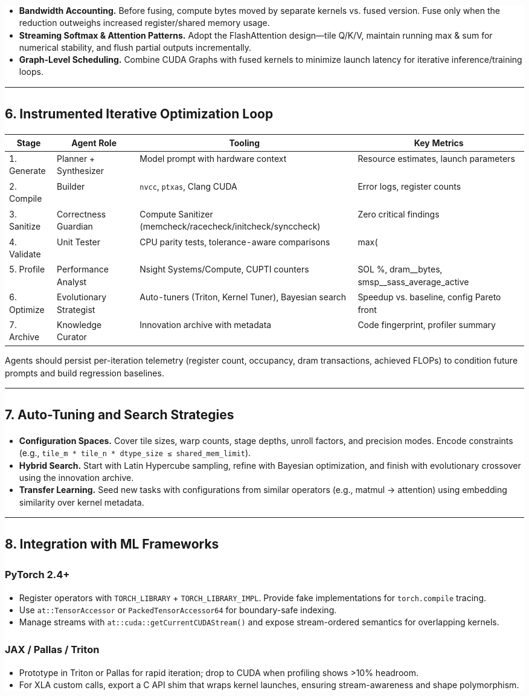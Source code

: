 - **Bandwidth Accounting.** Before fusing, compute bytes moved by separate kernels vs. fused version. Fuse only when the reduction outweighs increased register/shared memory usage.
- **Streaming Softmax & Attention Patterns.** Adopt the FlashAttention design—tile Q/K/V, maintain running max & sum for numerical stability, and flush partial outputs incrementally.
- **Graph-Level Scheduling.** Combine CUDA Graphs with fused kernels to minimize launch latency for iterative inference/training loops.

---

## 6. Instrumented Iterative Optimization Loop

| Stage | Agent Role | Tooling | Key Metrics |
|-------|------------|---------|-------------|
| 1. Generate | Planner + Synthesizer | Model prompt with hardware context | Resource estimates, launch parameters |
| 2. Compile | Builder | `nvcc`, `ptxas`, Clang CUDA | Error logs, register counts |
| 3. Sanitize | Correctness Guardian | Compute Sanitizer (memcheck/racecheck/initcheck/synccheck) | Zero critical findings |
| 4. Validate | Unit Tester | CPU parity tests, tolerance-aware comparisons | max(|Δ|)/(ε_abs + ε_rel·|ref|) |
| 5. Profile | Performance Analyst | Nsight Systems/Compute, CUPTI counters | SOL %, dram__bytes, smsp__sass_average_active |
| 6. Optimize | Evolutionary Strategist | Auto-tuners (Triton, Kernel Tuner), Bayesian search | Speedup vs. baseline, config Pareto front |
| 7. Archive | Knowledge Curator | Innovation archive with metadata | Code fingerprint, profiler summary |

Agents should persist per-iteration telemetry (register count, occupancy, dram transactions, achieved FLOPs) to condition future prompts and build regression baselines.

---

## 7. Auto-Tuning and Search Strategies

- **Configuration Spaces.** Cover tile sizes, warp counts, stage depths, unroll factors, and precision modes. Encode constraints (e.g., `tile_m * tile_n * dtype_size ≤ shared_mem_limit`).
- **Hybrid Search.** Start with Latin Hypercube sampling, refine with Bayesian optimization, and finish with evolutionary crossover using the innovation archive.
- **Transfer Learning.** Seed new tasks with configurations from similar operators (e.g., matmul → attention) using embedding similarity over kernel metadata.

---

## 8. Integration with ML Frameworks

### PyTorch 2.4+
- Register operators with `TORCH_LIBRARY` + `TORCH_LIBRARY_IMPL`. Provide fake implementations for `torch.compile` tracing.
- Use `at::TensorAccessor` or `PackedTensorAccessor64` for boundary-safe indexing.
- Manage streams with `at::cuda::getCurrentCUDAStream()` and expose stream-ordered semantics for overlapping kernels.

### JAX / Pallas / Triton
- Prototype in Triton or Pallas for rapid iteration; drop to CUDA when profiling shows >10% headroom.
- For XLA custom calls, export a C API shim that wraps kernel launches, ensuring stream-awareness and shape polymorphism.
